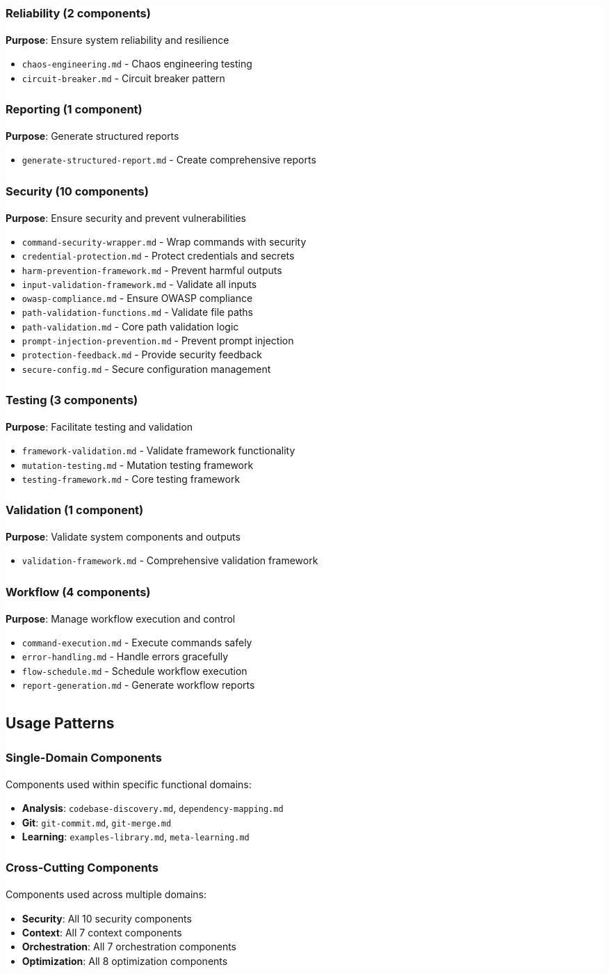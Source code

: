 ### Reliability (2 components)
**Purpose**: Ensure system reliability and resilience
- `chaos-engineering.md` - Chaos engineering testing
- `circuit-breaker.md` - Circuit breaker pattern

### Reporting (1 component)
**Purpose**: Generate structured reports
- `generate-structured-report.md` - Create comprehensive reports

### Security (10 components)
**Purpose**: Ensure security and prevent vulnerabilities
- `command-security-wrapper.md` - Wrap commands with security
- `credential-protection.md` - Protect credentials and secrets
- `harm-prevention-framework.md` - Prevent harmful outputs
- `input-validation-framework.md` - Validate all inputs
- `owasp-compliance.md` - Ensure OWASP compliance
- `path-validation-functions.md` - Validate file paths
- `path-validation.md` - Core path validation logic
- `prompt-injection-prevention.md` - Prevent prompt injection
- `protection-feedback.md` - Provide security feedback
- `secure-config.md` - Secure configuration management

### Testing (3 components)
**Purpose**: Facilitate testing and validation
- `framework-validation.md` - Validate framework functionality
- `mutation-testing.md` - Mutation testing framework
- `testing-framework.md` - Core testing framework

### Validation (1 component)
**Purpose**: Validate system components and outputs
- `validation-framework.md` - Comprehensive validation framework

### Workflow (4 components)
**Purpose**: Manage workflow execution and control
- `command-execution.md` - Execute commands safely
- `error-handling.md` - Handle errors gracefully
- `flow-schedule.md` - Schedule workflow execution
- `report-generation.md` - Generate workflow reports

## Usage Patterns

### Single-Domain Components
Components used within specific functional domains:
- **Analysis**: `codebase-discovery.md`, `dependency-mapping.md`
- **Git**: `git-commit.md`, `git-merge.md`
- **Learning**: `examples-library.md`, `meta-learning.md`

### Cross-Cutting Components
Components used across multiple domains:
- **Security**: All 10 security components
- **Context**: All 7 context components
- **Orchestration**: All 7 orchestration components
- **Optimization**: All 8 optimization components
